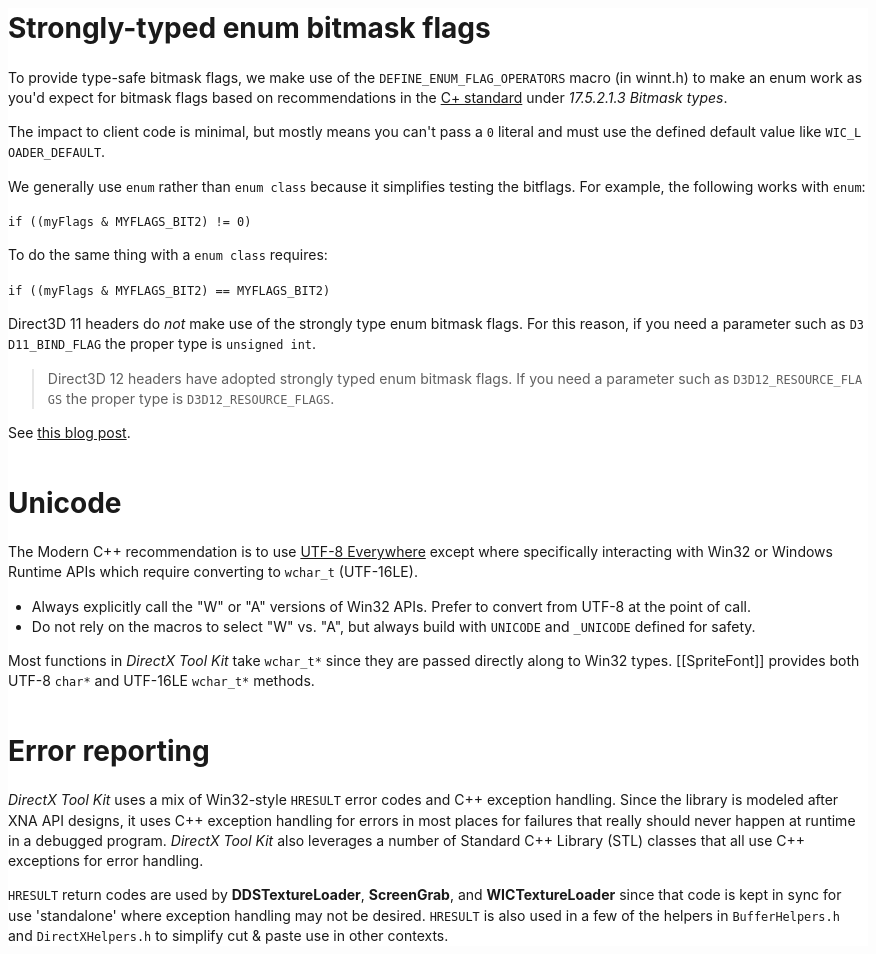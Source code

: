 # Strongly-typed enum bitmask flags

To provide type-safe bitmask flags, we make use of the ``DEFINE_ENUM_FLAG_OPERATORS`` macro (in winnt.h) to make an enum work as you'd expect for bitmask flags based on recommendations in the [C+ standard](http://www.open-std.org/jtc1/sc22/wg21/docs/papers/2012/n3485.pdf) under *17.5.2.1.3 Bitmask types*.

The impact to client code is minimal, but mostly means you can't pass a ``0`` literal and must use the defined default value like ``WIC_LOADER_DEFAULT``.

We generally use ``enum`` rather than ``enum class`` because it simplifies testing the bitflags. For example, the following works with ``enum``:

```
if ((myFlags & MYFLAGS_BIT2) != 0)
```

To do the same thing with a ``enum class`` requires:

```
if ((myFlags & MYFLAGS_BIT2) == MYFLAGS_BIT2)
```

Direct3D 11 headers do *not* make use of the strongly type enum bitmask flags. For this reason, if you need a parameter such as ``D3D11_BIND_FLAG`` the  proper type is ``unsigned int``.

> Direct3D 12 headers have adopted strongly typed enum bitmask flags. If you need a parameter such as ``D3D12_RESOURCE_FLAGS`` the proper type is ``D3D12_RESOURCE_FLAGS``.

See [this blog post](https://walbourn.github.io/modern-c++-bitmask-types/).

# Unicode

The Modern C++ recommendation is to use [UTF-8 Everywhere](http://utf8everywhere.org/) except where specifically interacting with Win32 or Windows Runtime APIs which require converting to ``wchar_t`` (UTF-16LE).

* Always explicitly call the "W" or "A" versions of Win32 APIs. Prefer to convert from UTF-8 at the point of call.
* Do not rely on the macros to select "W" vs. "A", but always build with ``UNICODE`` and ``_UNICODE`` defined for safety.

Most functions in _DirectX Tool Kit_ take ``wchar_t*`` since they are passed directly along to Win32 types. [[SpriteFont]] provides both UTF-8 ``char*`` and UTF-16LE ``wchar_t*`` methods.

# Error reporting

*DirectX Tool Kit* uses a mix of Win32-style ``HRESULT`` error codes and C++ exception handling. Since the library is modeled after XNA API designs, it uses C++ exception handling for errors in most places for failures that really should never happen at runtime in a debugged program. *DirectX Tool Kit* also leverages a number of Standard C++ Library (STL) classes that all use C++ exceptions for error handling.

``HRESULT`` return codes are used by **DDSTextureLoader**, **ScreenGrab**, and **WICTextureLoader** since that code is kept in sync for use 'standalone' where exception handling may not be desired. ``HRESULT`` is also used in a few of the helpers in ``BufferHelpers.h`` and ``DirectXHelpers.h`` to simplify cut & paste use in other contexts.
